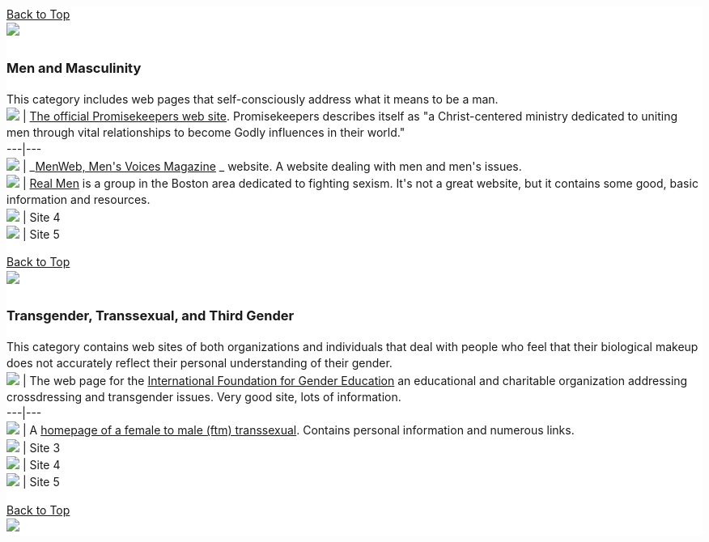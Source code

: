 [Back to Top](web.htm#top)  
![](../_themes/poetic/poehorsa.gif)

###  Men and Masculinity

This category includes web pages that self-consciously address what it means
to be a man.  
  ![](../_themes/poetic/poebul1a.gif) | [The official Promisekeepers web
site](http://www.promisekeepers.org/).  Promisekeepers describes itself as "a
Christ-centered ministry dedicated to uniting men through vital relationships
to become Godly influences in their world."  
---|---  
![](../_themes/poetic/poebul1a.gif) | _[MenWeb, Men's Voices
Magazine](http://www.vix.com/menmag/) _ website.  A website dealing with men
and men's issues.  
![](../_themes/poetic/poebul1a.gif) | [Real
Men](http://www.cs.utk.edu/~bartley/other/realMen.html) is a group in the
Boston area dedicated to fighting sexism.  It's not a great website, but it
contains some good, basic information and resources.  
![](../_themes/poetic/poebul1a.gif) | Site 4  
![](../_themes/poetic/poebul1a.gif) | Site 5  
  
[Back to Top](web.htm#top)  
![](../_themes/poetic/poehorsa.gif)

###  Transgender, Transsexual, and Third Gender

This category contains web sites of both organizations and individuals that
deal with people who feel that their biological makeup does not accurately
reflect their personal understanding of their gender.  
  ![](../_themes/poetic/poebul1a.gif) | The web page for the [International
Foundation for Gender Education](http://www.transgender.org/tg/ifge/) an
educational and charitable organization addressing crossdressing and
transgender issues. Very good site, lots of information.  
---|---  
![](../_themes/poetic/poebul1a.gif) | A [homepage of a female to male (ftm)
transsexual](http://www.geocities.com/WestHollywood/2987/).  Contains personal
information and numerous links.  
![](../_themes/poetic/poebul1a.gif) | Site 3  
![](../_themes/poetic/poebul1a.gif) | Site 4  
![](../_themes/poetic/poebul1a.gif) | Site 5  
  
[Back to Top](web.htm#top)  
![](../_themes/poetic/poehorsa.gif)
